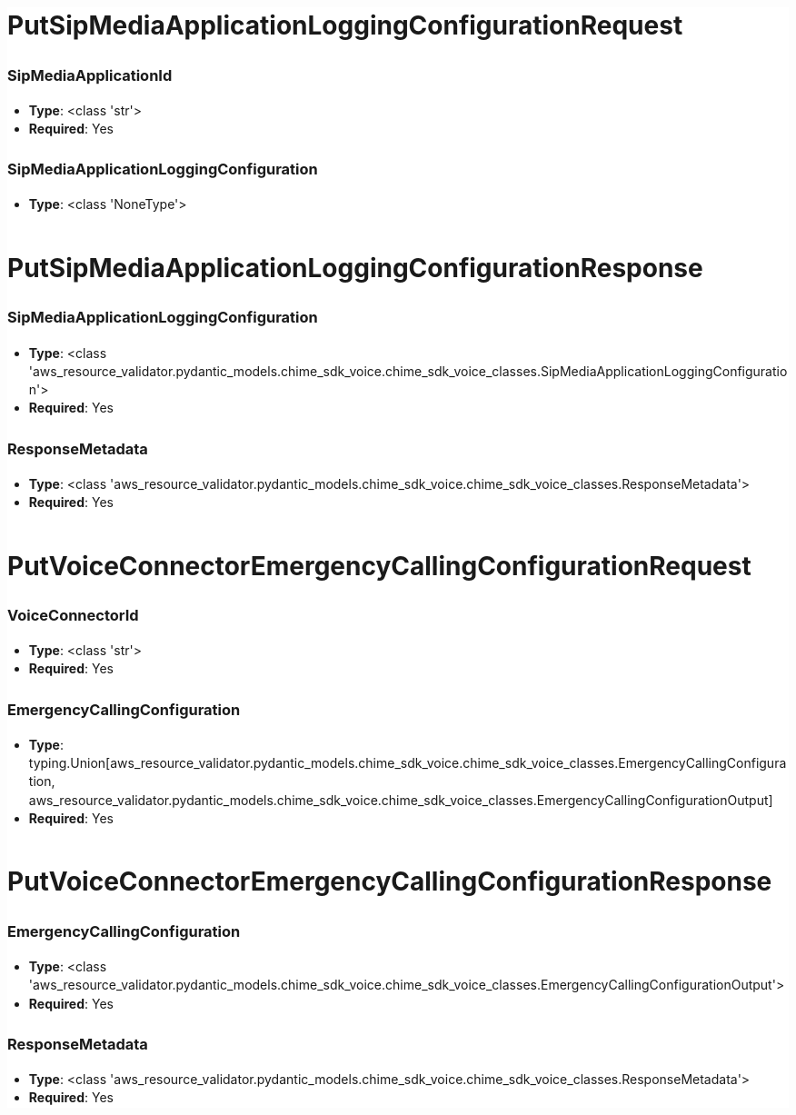 
# PutSipMediaApplicationLoggingConfigurationRequest

### SipMediaApplicationId
- **Type**: <class 'str'>
- **Required**: Yes

### SipMediaApplicationLoggingConfiguration
- **Type**: <class 'NoneType'>


# PutSipMediaApplicationLoggingConfigurationResponse

### SipMediaApplicationLoggingConfiguration
- **Type**: <class 'aws_resource_validator.pydantic_models.chime_sdk_voice.chime_sdk_voice_classes.SipMediaApplicationLoggingConfiguration'>
- **Required**: Yes

### ResponseMetadata
- **Type**: <class 'aws_resource_validator.pydantic_models.chime_sdk_voice.chime_sdk_voice_classes.ResponseMetadata'>
- **Required**: Yes


# PutVoiceConnectorEmergencyCallingConfigurationRequest

### VoiceConnectorId
- **Type**: <class 'str'>
- **Required**: Yes

### EmergencyCallingConfiguration
- **Type**: typing.Union[aws_resource_validator.pydantic_models.chime_sdk_voice.chime_sdk_voice_classes.EmergencyCallingConfiguration, aws_resource_validator.pydantic_models.chime_sdk_voice.chime_sdk_voice_classes.EmergencyCallingConfigurationOutput]
- **Required**: Yes


# PutVoiceConnectorEmergencyCallingConfigurationResponse

### EmergencyCallingConfiguration
- **Type**: <class 'aws_resource_validator.pydantic_models.chime_sdk_voice.chime_sdk_voice_classes.EmergencyCallingConfigurationOutput'>
- **Required**: Yes

### ResponseMetadata
- **Type**: <class 'aws_resource_validator.pydantic_models.chime_sdk_voice.chime_sdk_voice_classes.ResponseMetadata'>
- **Required**: Yes
